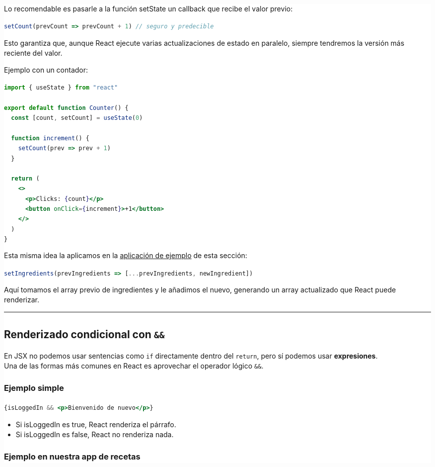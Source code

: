 Lo recomendable es pasarle a la función setState un callback que recibe el valor previo:

```jsx
setCount(prevCount => prevCount + 1) // seguro y predecible
```

Esto garantiza que, aunque React ejecute varias actualizaciones de estado en paralelo, siempre tendremos la versión más reciente del valor.

Ejemplo con un contador:
```jsx
import { useState } from "react"

export default function Counter() {
  const [count, setCount] = useState(0)

  function increment() {
    setCount(prev => prev + 1)
  }

  return (
    <>
      <p>Clicks: {count}</p>
      <button onClick={increment}>+1</button>
    </>
  )
}
```

Esta misma idea la aplicamos en la [aplicación de ejemplo](../03_ReactState/src/components/Main.jsx) de esta sección:
```jsx
setIngredients(prevIngredients => [...prevIngredients, newIngredient])
```
Aquí tomamos el array previo de ingredientes y le añadimos el nuevo, generando un array actualizado que React puede renderizar.

---

## Renderizado condicional con `&&`

En JSX no podemos usar sentencias como `if` directamente dentro del `return`, pero sí podemos usar **expresiones**.  
Una de las formas más comunes en React es aprovechar el operador lógico `&&`.

### Ejemplo simple
```jsx
{isLoggedIn && <p>Bienvenido de nuevo</p>}
```

- Si isLoggedIn es true, React renderiza el párrafo.
- Si isLoggedIn es false, React no renderiza nada.

### Ejemplo en nuestra app de recetas
